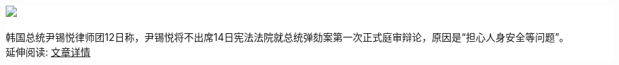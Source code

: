 <img src="https://p5.img.cctvpic.com/photoworkspace/2025/01/12/2025011210293047405.jpg" />   

韩国总统尹锡悦律师团12日称，尹锡悦将不出席14日宪法法院就总统弹劾案第一次正式庭审辩论，原因是“担心人身安全等问题”。   
延伸阅读: [文章详情](https://news.cctv.com/2025/01/12/ARTItn2c40asUQ216ZIwnj0G250112.shtml)   

<qrcode title="“担心人身安全等问题” 尹锡悦将不出席总统弹劾案首次法庭辩论" image="https://p5.img.cctvpic.com/photoworkspace/2025/01/12/2025011210293047405.jpg" />   

